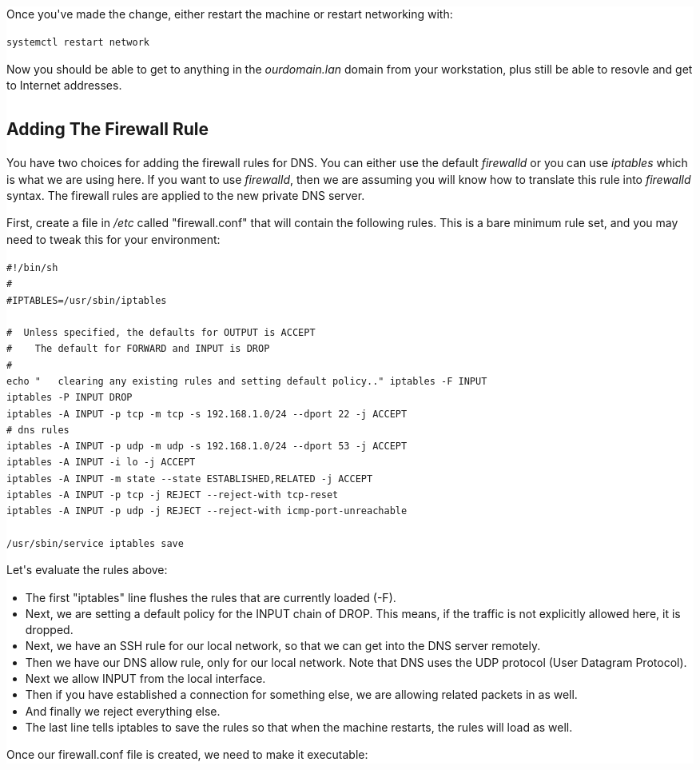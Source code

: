 Once you've made the change, either restart the machine or restart networking with:

`systemctl restart network`

Now you should be able to get to anything in the *ourdomain.lan* domain from your workstation, plus still be able to resovle and get to Internet addresses.

## Adding The Firewall Rule

You have two choices for adding the firewall rules for DNS. You can either use the default _firewalld_ or you can use _iptables_ which is what we are using here. If you want to use _firewalld_, then we are assuming you will know how to translate this rule into _firewalld_ syntax. The firewall rules are applied to the new private DNS server.

First, create a file in */etc* called "firewall.conf" that will contain the following rules. This is a bare minimum rule set, and you may need to tweak this for your environment:

```
#!/bin/sh
#
#IPTABLES=/usr/sbin/iptables

#  Unless specified, the defaults for OUTPUT is ACCEPT
#    The default for FORWARD and INPUT is DROP
#
echo "   clearing any existing rules and setting default policy.." iptables -F INPUT
iptables -P INPUT DROP
iptables -A INPUT -p tcp -m tcp -s 192.168.1.0/24 --dport 22 -j ACCEPT
# dns rules
iptables -A INPUT -p udp -m udp -s 192.168.1.0/24 --dport 53 -j ACCEPT
iptables -A INPUT -i lo -j ACCEPT
iptables -A INPUT -m state --state ESTABLISHED,RELATED -j ACCEPT
iptables -A INPUT -p tcp -j REJECT --reject-with tcp-reset
iptables -A INPUT -p udp -j REJECT --reject-with icmp-port-unreachable

/usr/sbin/service iptables save
```

Let's evaluate the rules above:

* The first "iptables" line flushes the rules that are currently loaded (-F).
* Next, we are setting a default policy for the INPUT chain of DROP. This means, if the traffic is not explicitly allowed here, it is dropped.
* Next, we have an SSH rule for our local network, so that we can get into the DNS server remotely.
* Then we have our DNS allow rule, only for our local network. Note that DNS uses the UDP protocol (User Datagram Protocol).
* Next we allow INPUT from the local interface.
* Then if you have established a connection for something else, we are allowing related packets in as well.
* And finally we reject everything else.
* The last line tells iptables to save the rules so that when the machine restarts, the rules will load as well.

Once our firewall.conf file is created, we need to make it executable:
